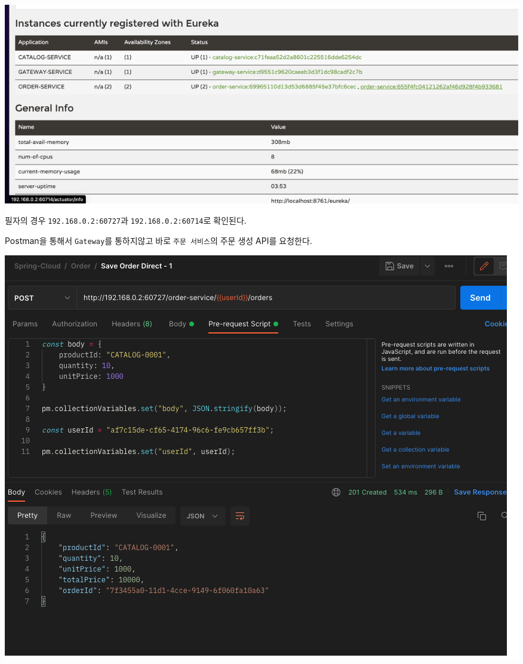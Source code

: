 ![](image/user-service-2.png)

필자의 경우 `192.168.0.2:60727`과 `192.168.0.2:60714`로 확인된다.

Postman을 통해서 `Gateway`를 통하지않고 바로 `주문 서비스`의 주문 생성 API를 요청한다.

![](image/save-order-direct-1.png)
